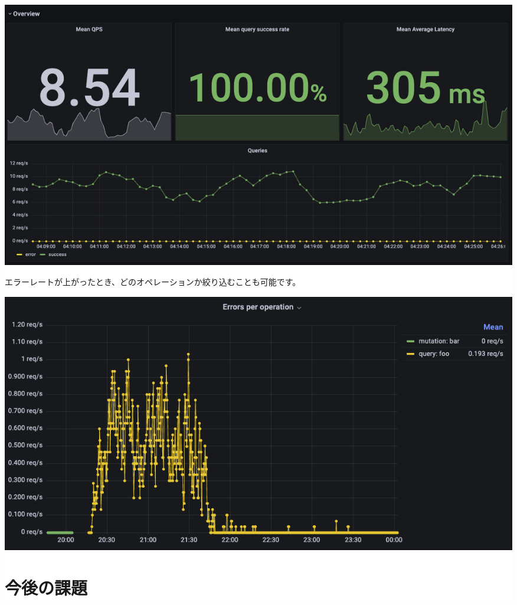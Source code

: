 ![](/images/graphql-spring-boot-monitoring/grafana1.png)

エラーレートが上がったとき、どのオペレーションか絞り込むことも可能です。

![](/images/graphql-spring-boot-monitoring/grafana2.png)


# 今後の課題
